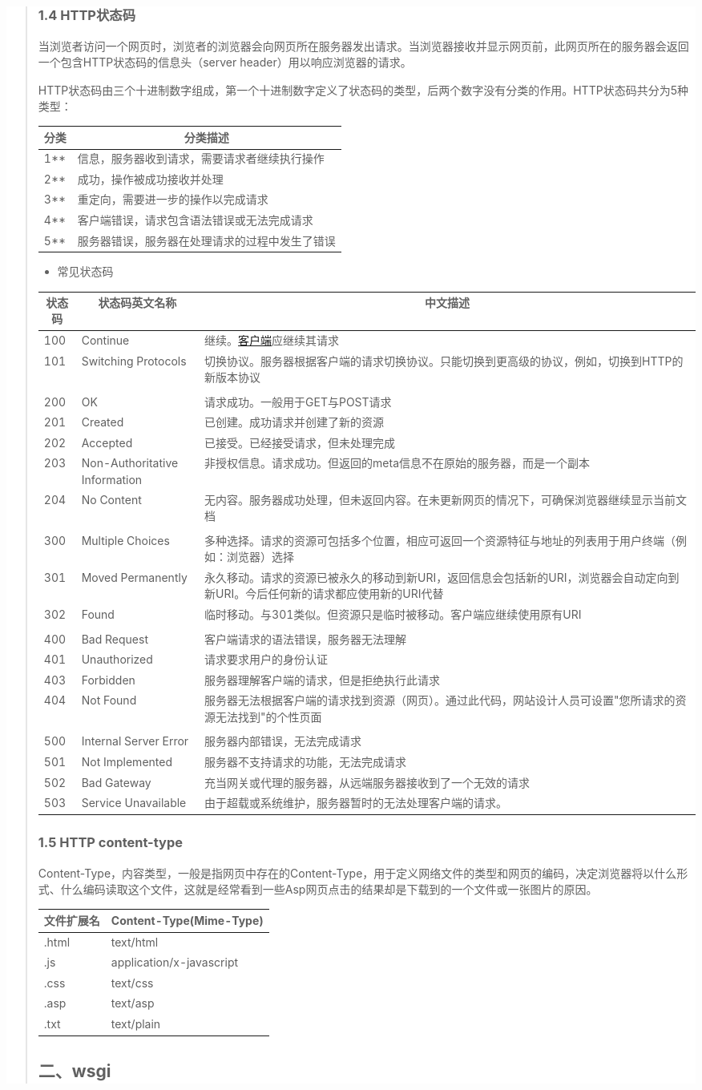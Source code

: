 > ### 1.4 HTTP状态码
>
> 当浏览者访问一个网页时，浏览者的浏览器会向网页所在服务器发出请求。当浏览器接收并显示网页前，此网页所在的服务器会返回一个包含HTTP状态码的信息头（server header）用以响应浏览器的请求。
>
> HTTP状态码由三个十进制数字组成，第一个十进制数字定义了状态码的类型，后两个数字没有分类的作用。HTTP状态码共分为5种类型：
>
> | 分类 | 分类描述                                       |
> | ---- | ---------------------------------------------- |
> | 1**  | 信息，服务器收到请求，需要请求者继续执行操作   |
> | 2**  | 成功，操作被成功接收并处理                     |
> | 3**  | 重定向，需要进一步的操作以完成请求             |
> | 4**  | 客户端错误，请求包含语法错误或无法完成请求     |
> | 5**  | 服务器错误，服务器在处理请求的过程中发生了错误 |
>
> - 常见状态码
>
> | 状态码 | 状态码英文名称                | 中文描述                                                     |
> | ------ | ----------------------------- | ------------------------------------------------------------ |
> | 100    | Continue                      | 继续。[客户端](http://www.dreamdu.com/webbuild/client_vs_server/)应继续其请求 |
> | 101    | Switching Protocols           | 切换协议。服务器根据客户端的请求切换协议。只能切换到更高级的协议，例如，切换到HTTP的新版本协议 |
> |        |                               |                                                              |
> | 200    | OK                            | 请求成功。一般用于GET与POST请求                              |
> | 201    | Created                       | 已创建。成功请求并创建了新的资源                             |
> | 202    | Accepted                      | 已接受。已经接受请求，但未处理完成                           |
> | 203    | Non-Authoritative Information | 非授权信息。请求成功。但返回的meta信息不在原始的服务器，而是一个副本 |
> | 204    | No Content                    | 无内容。服务器成功处理，但未返回内容。在未更新网页的情况下，可确保浏览器继续显示当前文档 |
> |        |                               |                                                              |
> | 300    | Multiple Choices              | 多种选择。请求的资源可包括多个位置，相应可返回一个资源特征与地址的列表用于用户终端（例如：浏览器）选择 |
> | 301    | Moved Permanently             | 永久移动。请求的资源已被永久的移动到新URI，返回信息会包括新的URI，浏览器会自动定向到新URI。今后任何新的请求都应使用新的URI代替 |
> | 302    | Found                         | 临时移动。与301类似。但资源只是临时被移动。客户端应继续使用原有URI |
> |        |                               |                                                              |
> | 400    | Bad Request                   | 客户端请求的语法错误，服务器无法理解                         |
> | 401    | Unauthorized                  | 请求要求用户的身份认证                                       |
> | 403    | Forbidden                     | 服务器理解客户端的请求，但是拒绝执行此请求                   |
> | 404    | Not Found                     | 服务器无法根据客户端的请求找到资源（网页）。通过此代码，网站设计人员可设置"您所请求的资源无法找到"的个性页面 |
> |        |                               |                                                              |
> | 500    | Internal Server Error         | 服务器内部错误，无法完成请求                                 |
> | 501    | Not Implemented               | 服务器不支持请求的功能，无法完成请求                         |
> | 502    | Bad Gateway                   | 充当网关或代理的服务器，从远端服务器接收到了一个无效的请求   |
> | 503    | Service Unavailable           | 由于超载或系统维护，服务器暂时的无法处理客户端的请求。       |
>
> ### 1.5 HTTP content-type
>
> Content-Type，内容类型，一般是指网页中存在的Content-Type，用于定义网络文件的类型和网页的编码，决定浏览器将以什么形式、什么编码读取这个文件，这就是经常看到一些Asp网页点击的结果却是下载到的一个文件或一张图片的原因。
>
> | 文件扩展名 | Content-Type(Mime-Type)  |
> | ---------- | ------------------------ |
> | .html      | text/html                |
> | .js        | application/x-javascript |
> | .css       | text/css                 |
> | .asp       | text/asp                 |
> | .txt       | text/plain               |
>
> ## 二、wsgi